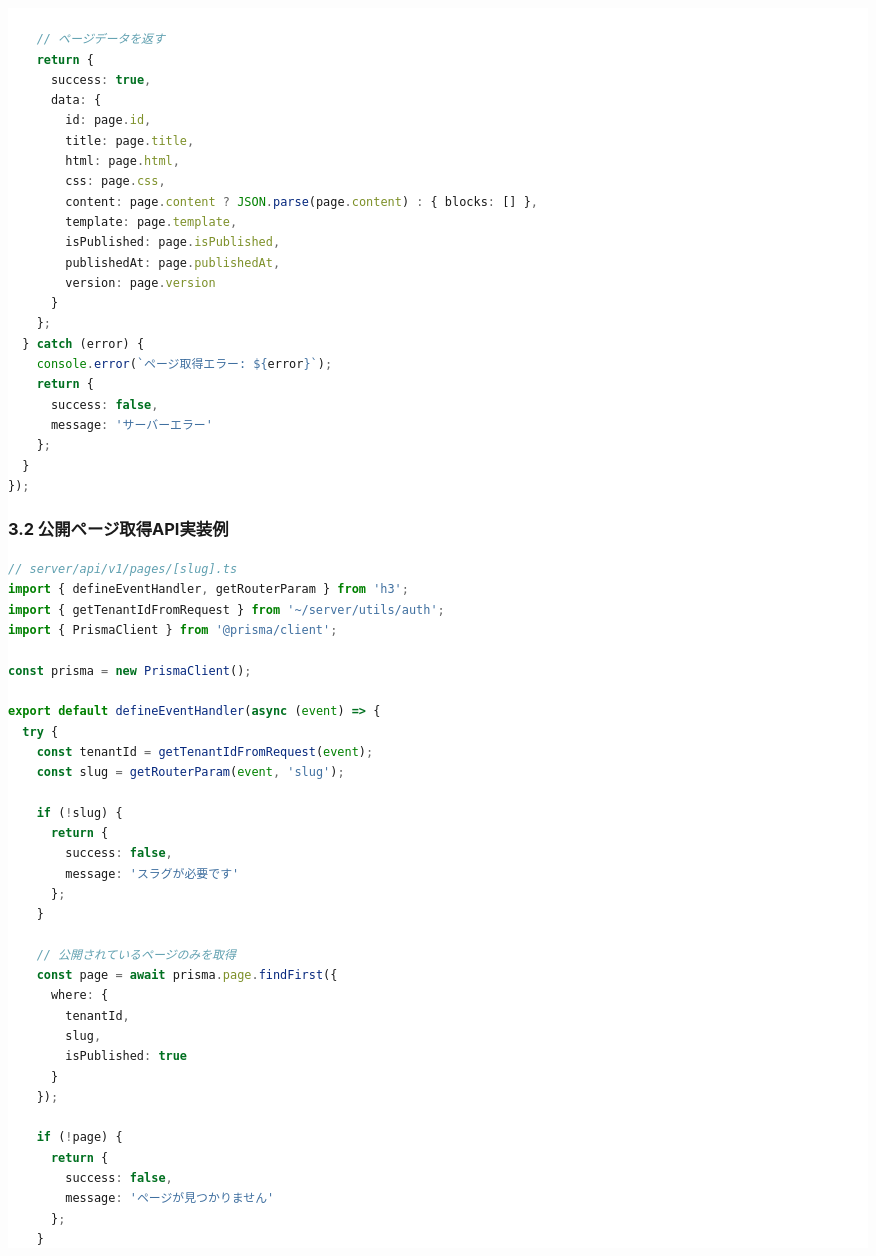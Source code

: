 ```typescript

    // ページデータを返す
    return {
      success: true,
      data: {
        id: page.id,
        title: page.title,
        html: page.html,
        css: page.css,
        content: page.content ? JSON.parse(page.content) : { blocks: [] },
        template: page.template,
        isPublished: page.isPublished,
        publishedAt: page.publishedAt,
        version: page.version
      }
    };
  } catch (error) {
    console.error(`ページ取得エラー: ${error}`);
    return {
      success: false,
      message: 'サーバーエラー'
    };
  }
});
```

### 3.2 公開ページ取得API実装例

```typescript
// server/api/v1/pages/[slug].ts
import { defineEventHandler, getRouterParam } from 'h3';
import { getTenantIdFromRequest } from '~/server/utils/auth';
import { PrismaClient } from '@prisma/client';

const prisma = new PrismaClient();

export default defineEventHandler(async (event) => {
  try {
    const tenantId = getTenantIdFromRequest(event);
    const slug = getRouterParam(event, 'slug');

    if (!slug) {
      return {
        success: false,
        message: 'スラグが必要です'
      };
    }

    // 公開されているページのみを取得
    const page = await prisma.page.findFirst({
      where: {
        tenantId,
        slug,
        isPublished: true
      }
    });

    if (!page) {
      return {
        success: false,
        message: 'ページが見つかりません'
      };
    }
```
